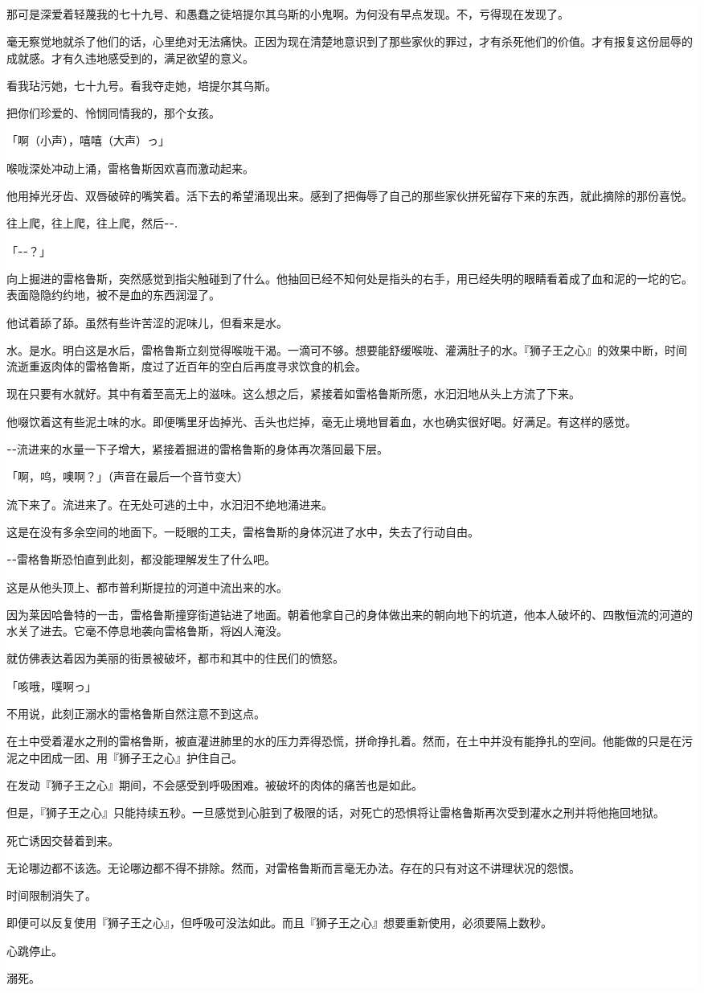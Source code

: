 那可是深爱着轻蔑我的七十九号、和愚蠢之徒培提尔其乌斯的小鬼啊。为何没有早点发现。不，亏得现在发现了。

毫无察觉地就杀了他们的话，心里绝对无法痛快。正因为现在清楚地意识到了那些家伙的罪过，才有杀死他们的价值。才有报复这份屈辱的成就感。才有久违地感受到的，满足欲望的意义。

看我玷污她，七十九号。看我夺走她，培提尔其乌斯。

把你们珍爱的、怜悯同情我的，那个女孩。

「啊（小声），嘻嘻（大声）っ」

喉咙深处冲动上涌，雷格鲁斯因欢喜而激动起来。

他用掉光牙齿、双唇破碎的嘴笑着。活下去的希望涌现出来。感到了把侮辱了自己的那些家伙拼死留存下来的东西，就此摘除的那份喜悦。

往上爬，往上爬，往上爬，然后--.

「--？」

向上掘进的雷格鲁斯，突然感觉到指尖触碰到了什么。他抽回已经不知何处是指头的右手，用已经失明的眼睛看着成了血和泥的一坨的它。表面隐隐约约地，被不是血的东西润湿了。

他试着舔了舔。虽然有些许苦涩的泥味儿，但看来是水。

水。是水。明白这是水后，雷格鲁斯立刻觉得喉咙干渴。一滴可不够。想要能舒缓喉咙、灌满肚子的水。『狮子王之心』的效果中断，时间流逝重返肉体的雷格鲁斯，度过了近百年的空白后再度寻求饮食的机会。

现在只要有水就好。其中有着至高无上的滋味。这么想之后，紧接着如雷格鲁斯所愿，水汩汩地从头上方流了下来。

他啜饮着这有些泥土味的水。即便嘴里牙齿掉光、舌头也烂掉，毫无止境地冒着血，水也确实很好喝。好满足。有这样的感觉。

--流进来的水量一下子增大，紧接着掘进的雷格鲁斯的身体再次落回最下层。

「啊，呜，噢啊？」（声音在最后一个音节变大）

流下来了。流进来了。在无处可逃的土中，水汩汩不绝地涌进来。

这是在没有多余空间的地面下。一眨眼的工夫，雷格鲁斯的身体沉进了水中，失去了行动自由。

--雷格鲁斯恐怕直到此刻，都没能理解发生了什么吧。

这是从他头顶上、都市普利斯提拉的河道中流出来的水。

因为莱因哈鲁特的一击，雷格鲁斯撞穿街道钻进了地面。朝着他拿自己的身体做出来的朝向地下的坑道，他本人破坏的、四散恒流的河道的水关了进去。它毫不停息地袭向雷格鲁斯，将凶人淹没。

就仿佛表达着因为美丽的街景被破坏，都市和其中的住民们的愤怒。

「咳哦，噗啊っ」

不用说，此刻正溺水的雷格鲁斯自然注意不到这点。

在土中受着灌水之刑的雷格鲁斯，被直灌进肺里的水的压力弄得恐慌，拼命挣扎着。然而，在土中并没有能挣扎的空间。他能做的只是在污泥之中团成一团、用『狮子王之心』护住自己。

在发动『狮子王之心』期间，不会感受到呼吸困难。被破坏的肉体的痛苦也是如此。

但是，『狮子王之心』只能持续五秒。一旦感觉到心脏到了极限的话，对死亡的恐惧将让雷格鲁斯再次受到灌水之刑并将他拖回地狱。

死亡诱因交替着到来。

无论哪边都不该选。无论哪边都不得不排除。然而，对雷格鲁斯而言毫无办法。存在的只有对这不讲理状况的怨恨。

时间限制消失了。

即便可以反复使用『狮子王之心』，但呼吸可没法如此。而且『狮子王之心』想要重新使用，必须要隔上数秒。

心跳停止。

溺死。
